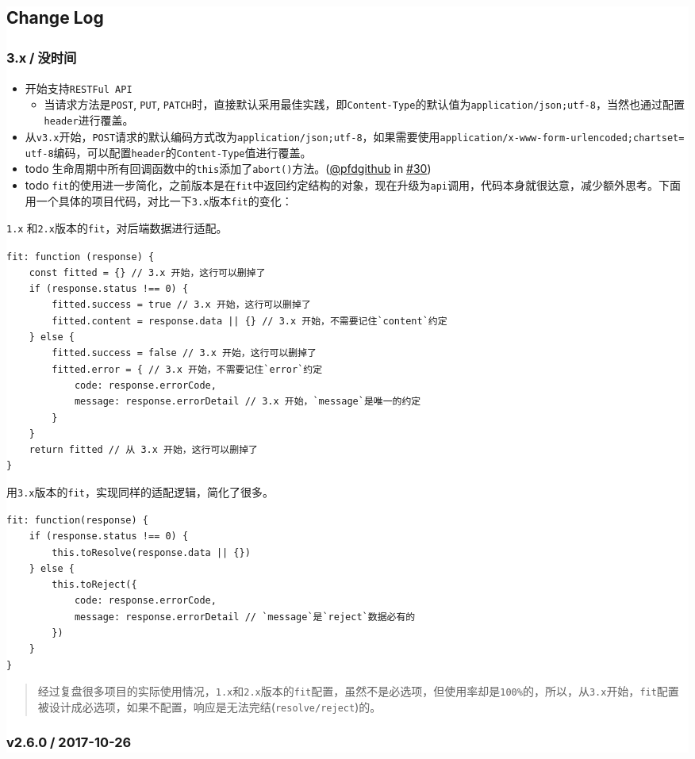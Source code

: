 

## Change Log

### 3.x / 没时间

* 开始支持`RESTFul API`
  - 当请求方法是`POST`, `PUT`, `PATCH`时，直接默认采用最佳实践，即`Content-Type`的默认值为`application/json;utf-8`，当然也通过配置`header`进行覆盖。
* 从`v3.x`开始，`POST`请求的默认编码方式改为`application/json;utf-8`，如果需要使用`application/x-www-form-urlencoded;chartset=utf-8`编码，可以配置`header`的`Content-Type`值进行覆盖。
* todo 生命周期中所有回调函数中的`this`添加了`abort()`方法。([@pfdgithub](https://github.com/pfdgithub) in [#30](https://github.com/jias/natty-fetch/issues/26))
* todo `fit`的使用进一步简化，之前版本是在`fit`中返回约定结构的对象，现在升级为`api`调用，代码本身就很达意，减少额外思考。下面用一个具体的项目代码，对比一下`3.x`版本`fit`的变化：

`1.x` 和`2.x`版本的`fit`，对后端数据进行适配。

```
fit: function (response) {
    const fitted = {} // 3.x 开始，这行可以删掉了
    if (response.status !== 0) {
        fitted.success = true // 3.x 开始，这行可以删掉了
        fitted.content = response.data || {} // 3.x 开始，不需要记住`content`约定  
    } else {
        fitted.success = false // 3.x 开始，这行可以删掉了
        fitted.error = { // 3.x 开始，不需要记住`error`约定
            code: response.errorCode,
            message: response.errorDetail // 3.x 开始，`message`是唯一的约定
        }
    }
    return fitted // 从 3.x 开始，这行可以删掉了
}
```

用`3.x`版本的`fit`，实现同样的适配逻辑，简化了很多。

```
fit: function(response) {
    if (response.status !== 0) {
        this.toResolve(response.data || {})
    } else {
        this.toReject({
            code: response.errorCode, 
            message: response.errorDetail // `message`是`reject`数据必有的
        })
    }
}
```

> 经过复盘很多项目的实际使用情况，`1.x`和`2.x`版本的`fit`配置，虽然不是必选项，但使用率却是`100%`的，所以，从`3.x`开始，`fit`配置被设计成必选项，如果不配置，响应是无法完结(`resolve/reject`)的。


### v2.6.0 / 2017-10-26
